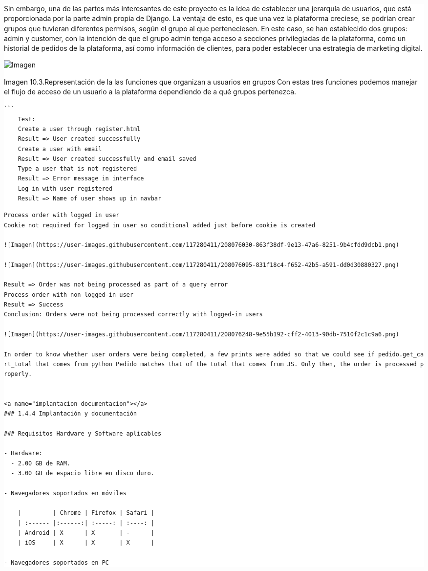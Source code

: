 Sin embargo, una de las partes más interesantes de este proyecto es la idea de establecer una jerarquía de usuarios, que está proporcionada por la parte admin propia de Django. La ventaja de esto, es que una vez la plataforma creciese, se podrían crear grupos que tuvieran diferentes permisos, según el grupo al que perteneciesen. En este caso, se han establecido dos grupos: admin y customer, con la intención de que el grupo admin tenga acceso a secciones privilegiadas de la plataforma, como un historial de pedidos de la plataforma, así como información de clientes, para poder establecer una estrategia de marketing digital.

 ![Imagen](https://user-images.githubusercontent.com/117280411/208075709-59dfa0f9-b34d-4b6e-80fa-cc268ca97693.png)

   Imagen 10.3.Representación de la  las funciones que organizan a usuarios en grupos 
    Con estas tres funciones podemos manejar el flujo de acceso de un usuario a la plataforma dependiendo de a qué grupos pertenezca.
    
    ```
        Test:
        Create a user through register.html
        Result => User created successfully
        Create a user with email
        Result => User created successfully and email saved
        Type a user that is not registered
        Result => Error message in interface
        Log in with user registered
        Result => Name of user shows up in navbar
```
Process order with logged in user 
Cookie not required for logged in user so conditional added just before cookie is created 

![Imagen](https://user-images.githubusercontent.com/117280411/208076030-863f38df-9e13-47a6-8251-9b4cfdd9dcb1.png)

![Imagen](https://user-images.githubusercontent.com/117280411/208076095-831f18c4-f652-42b5-a591-dd0d30880327.png)

Result => Order was not being processed as part of a query error 
Process order with non logged-in user
Result => Success
Conclusion: Orders were not being processed correctly with logged-in users 

![Imagen](https://user-images.githubusercontent.com/117280411/208076248-9e55b192-cff2-4013-90db-7510f2c1c9a6.png)

In order to know whether user orders were being completed, a few prints were added so that we could see if pedido.get_cart_total that comes from python Pedido matches that of the total that comes from JS. Only then, the order is processed properly. 


<a name="implantacion_documentacion"></a>	
### 1.4.4 Implantación y documentación

### Requisitos Hardware y Software aplicables

- Hardware:
  - 2.00 GB de RAM.
  - 3.00 GB de espacio libre en disco duro.

- Navegadores soportados en móviles 
  
    |         | Chrome | Firefox | Safari |
    | :------ |:------:| :-----: | :----: |
    | Android | X      | X       | -      |
    | iOS     | X      | X       | X      |
    
- Navegadores soportados en PC 
```